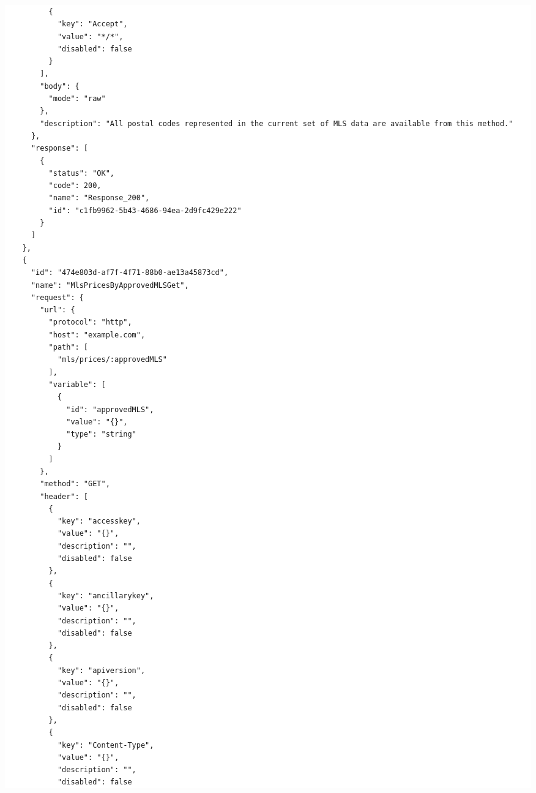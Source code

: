               {
                "key": "Accept",
                "value": "*/*",
                "disabled": false
              }
            ],
            "body": {
              "mode": "raw"
            },
            "description": "All postal codes represented in the current set of MLS data are available from this method."
          },
          "response": [
            {
              "status": "OK",
              "code": 200,
              "name": "Response_200",
              "id": "c1fb9962-5b43-4686-94ea-2d9fc429e222"
            }
          ]
        },
        {
          "id": "474e803d-af7f-4f71-88b0-ae13a45873cd",
          "name": "MlsPricesByApprovedMLSGet",
          "request": {
            "url": {
              "protocol": "http",
              "host": "example.com",
              "path": [
                "mls/prices/:approvedMLS"
              ],
              "variable": [
                {
                  "id": "approvedMLS",
                  "value": "{}",
                  "type": "string"
                }
              ]
            },
            "method": "GET",
            "header": [
              {
                "key": "accesskey",
                "value": "{}",
                "description": "",
                "disabled": false
              },
              {
                "key": "ancillarykey",
                "value": "{}",
                "description": "",
                "disabled": false
              },
              {
                "key": "apiversion",
                "value": "{}",
                "description": "",
                "disabled": false
              },
              {
                "key": "Content-Type",
                "value": "{}",
                "description": "",
                "disabled": false